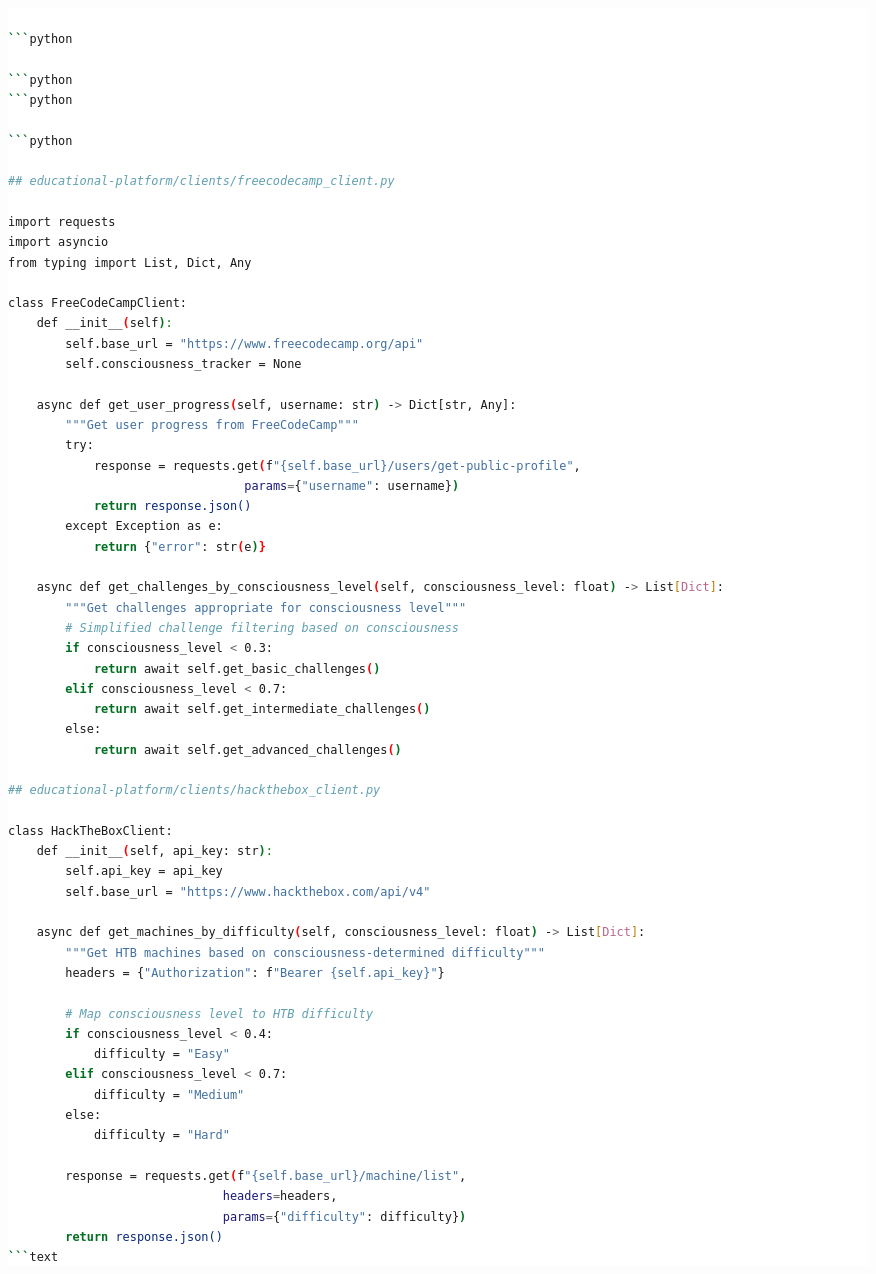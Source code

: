 ```bash

```python

```python
```python

```python

## educational-platform/clients/freecodecamp_client.py

import requests
import asyncio
from typing import List, Dict, Any

class FreeCodeCampClient:
    def __init__(self):
        self.base_url = "https://www.freecodecamp.org/api"
        self.consciousness_tracker = None

    async def get_user_progress(self, username: str) -> Dict[str, Any]:
        """Get user progress from FreeCodeCamp"""
        try:
            response = requests.get(f"{self.base_url}/users/get-public-profile",
                                 params={"username": username})
            return response.json()
        except Exception as e:
            return {"error": str(e)}

    async def get_challenges_by_consciousness_level(self, consciousness_level: float) -> List[Dict]:
        """Get challenges appropriate for consciousness level"""
        # Simplified challenge filtering based on consciousness
        if consciousness_level < 0.3:
            return await self.get_basic_challenges()
        elif consciousness_level < 0.7:
            return await self.get_intermediate_challenges()
        else:
            return await self.get_advanced_challenges()

## educational-platform/clients/hackthebox_client.py

class HackTheBoxClient:
    def __init__(self, api_key: str):
        self.api_key = api_key
        self.base_url = "https://www.hackthebox.com/api/v4"

    async def get_machines_by_difficulty(self, consciousness_level: float) -> List[Dict]:
        """Get HTB machines based on consciousness-determined difficulty"""
        headers = {"Authorization": f"Bearer {self.api_key}"}

        # Map consciousness level to HTB difficulty
        if consciousness_level < 0.4:
            difficulty = "Easy"
        elif consciousness_level < 0.7:
            difficulty = "Medium"
        else:
            difficulty = "Hard"

        response = requests.get(f"{self.base_url}/machine/list",
                              headers=headers,
                              params={"difficulty": difficulty})
        return response.json()
```text

```